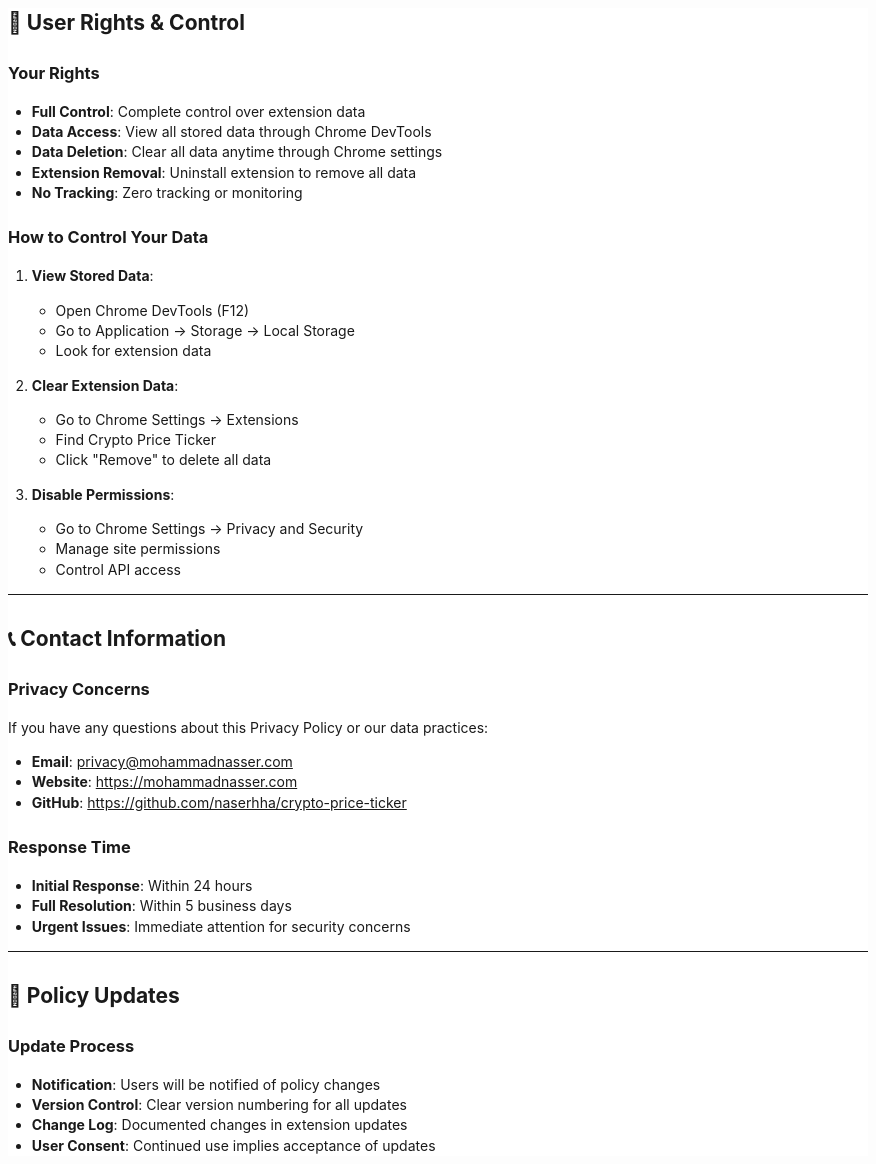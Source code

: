 
## 🎯 User Rights & Control

### Your Rights
- **Full Control**: Complete control over extension data
- **Data Access**: View all stored data through Chrome DevTools
- **Data Deletion**: Clear all data anytime through Chrome settings
- **Extension Removal**: Uninstall extension to remove all data
- **No Tracking**: Zero tracking or monitoring

### How to Control Your Data
1. **View Stored Data**:
   - Open Chrome DevTools (F12)
   - Go to Application → Storage → Local Storage
   - Look for extension data

2. **Clear Extension Data**:
   - Go to Chrome Settings → Extensions
   - Find Crypto Price Ticker
   - Click "Remove" to delete all data

3. **Disable Permissions**:
   - Go to Chrome Settings → Privacy and Security
   - Manage site permissions
   - Control API access

---

## 📞 Contact Information

### Privacy Concerns
If you have any questions about this Privacy Policy or our data practices:

- **Email**: privacy@mohammadnasser.com
- **Website**: https://mohammadnasser.com
- **GitHub**: https://github.com/naserhha/crypto-price-ticker

### Response Time
- **Initial Response**: Within 24 hours
- **Full Resolution**: Within 5 business days
- **Urgent Issues**: Immediate attention for security concerns

---

## 📅 Policy Updates

### Update Process
- **Notification**: Users will be notified of policy changes
- **Version Control**: Clear version numbering for all updates
- **Change Log**: Documented changes in extension updates
- **User Consent**: Continued use implies acceptance of updates
